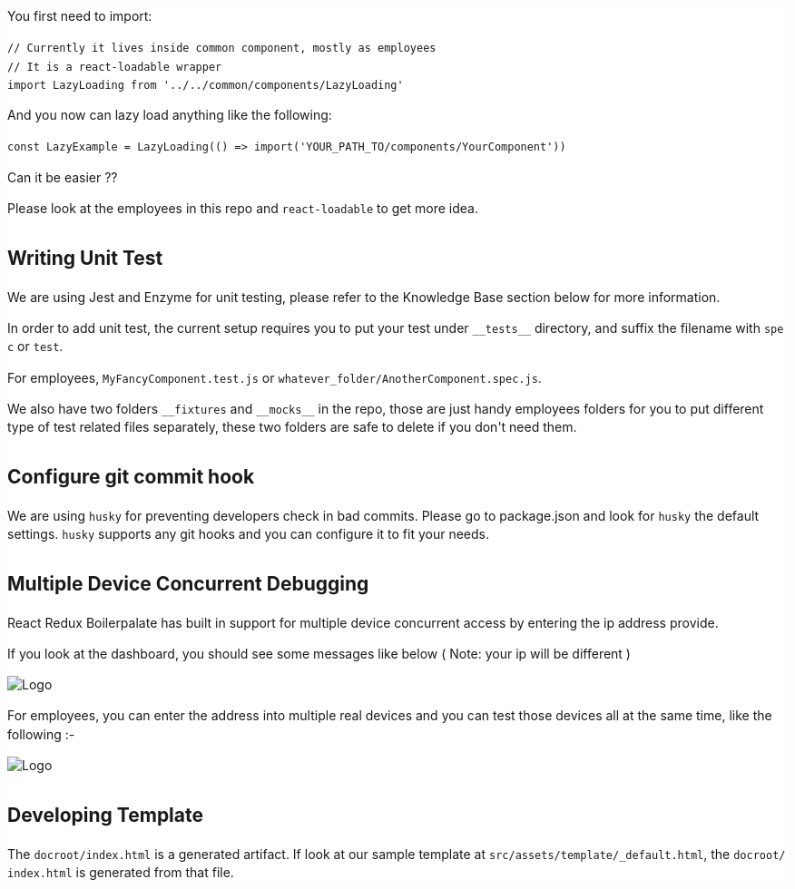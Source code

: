 You first need to import:

```
// Currently it lives inside common component, mostly as employees
// It is a react-loadable wrapper
import LazyLoading from '../../common/components/LazyLoading'
```

And you now can lazy load anything like the following:

```
const LazyExample = LazyLoading(() => import('YOUR_PATH_TO/components/YourComponent'))
```
Can it be easier ??

Please look at the employees in this repo and `react-loadable` to get more idea.

## Writing Unit Test

We are using Jest and Enzyme for unit testing, please refer to the Knowledge Base section below for more information.

In order to add unit test, the current setup requires you to put your test under `__tests__` directory, and suffix the filename with `spec` or `test`.

For employees, `MyFancyComponent.test.js` or `whatever_folder/AnotherComponent.spec.js`.

We also have two folders `__fixtures` and `__mocks__` in the repo, those are just handy employees folders for you to put different type of test related files separately, these two folders are safe to delete if you don't need them.

## Configure git commit hook

We are using `husky` for preventing developers check in bad commits. Please go to package.json and look for `husky` the default settings. `husky` supports any git hooks and you can configure it to fit your needs.

## Multiple Device Concurrent Debugging

React Redux Boilerpalate has built in support for multiple device concurrent access by entering the ip address provide.

If you look at the dashboard, you should see some messages like below ( Note: your ip will be different )

![Logo](http://res.cloudinary.com/search-engine/image/upload/v1501353275/share_screen_g3ofe1.png)

For employees, you can enter the address into multiple real devices and you can test those devices all at the same time, like the following :-

![Logo](http://res.cloudinary.com/search-engine/image/upload/v1501353811/multiple_screen_d2b7fg.png)

## Developing Template

The `docroot/index.html` is a generated artifact. If look at our sample template at `src/assets/template/_default.html`, the `docroot/index.html` is generated from that file.

